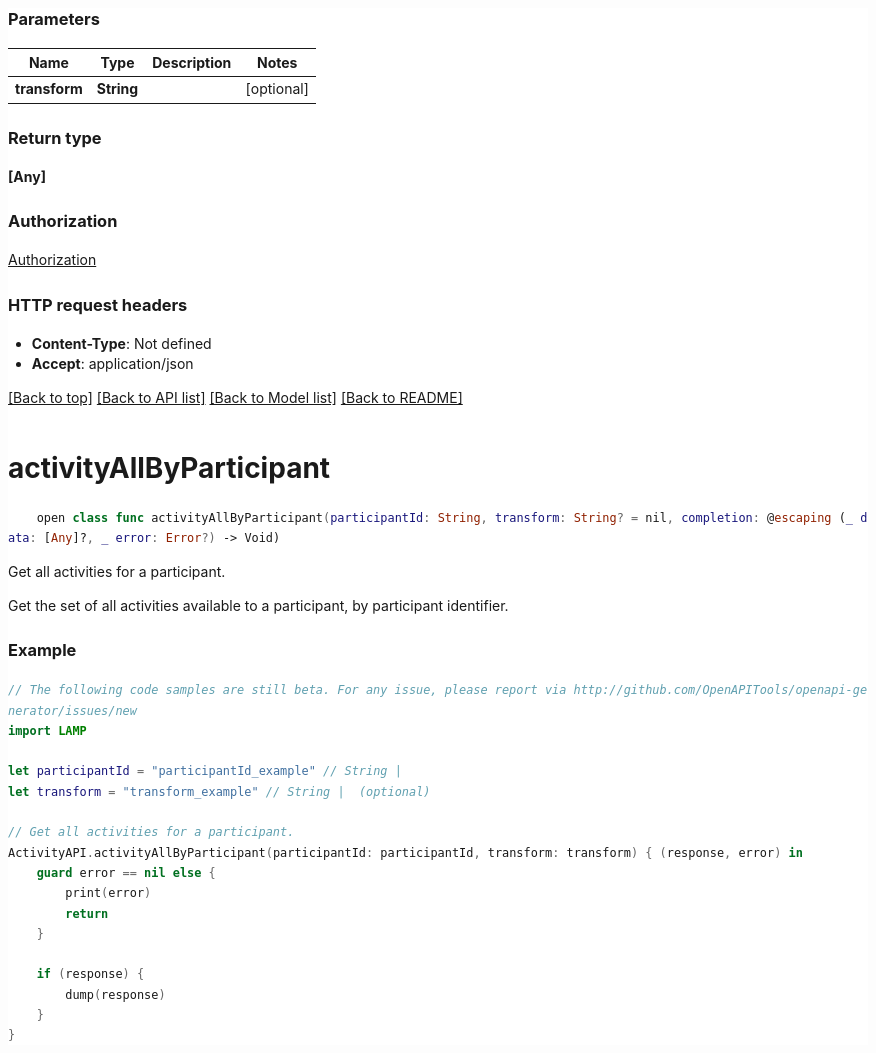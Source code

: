 ### Parameters

Name | Type | Description  | Notes
------------- | ------------- | ------------- | -------------
 **transform** | **String** |  | [optional] 

### Return type

**[Any]**

### Authorization

[Authorization](../README.md#Authorization)

### HTTP request headers

 - **Content-Type**: Not defined
 - **Accept**: application/json

[[Back to top]](#) [[Back to API list]](../README.md#documentation-for-api-endpoints) [[Back to Model list]](../README.md#documentation-for-models) [[Back to README]](../README.md)

# **activityAllByParticipant**
```swift
    open class func activityAllByParticipant(participantId: String, transform: String? = nil, completion: @escaping (_ data: [Any]?, _ error: Error?) -> Void)
```

Get all activities for a participant.

Get the set of all activities available to a participant, by  participant identifier.

### Example 
```swift
// The following code samples are still beta. For any issue, please report via http://github.com/OpenAPITools/openapi-generator/issues/new
import LAMP

let participantId = "participantId_example" // String | 
let transform = "transform_example" // String |  (optional)

// Get all activities for a participant.
ActivityAPI.activityAllByParticipant(participantId: participantId, transform: transform) { (response, error) in
    guard error == nil else {
        print(error)
        return
    }

    if (response) {
        dump(response)
    }
}
```
